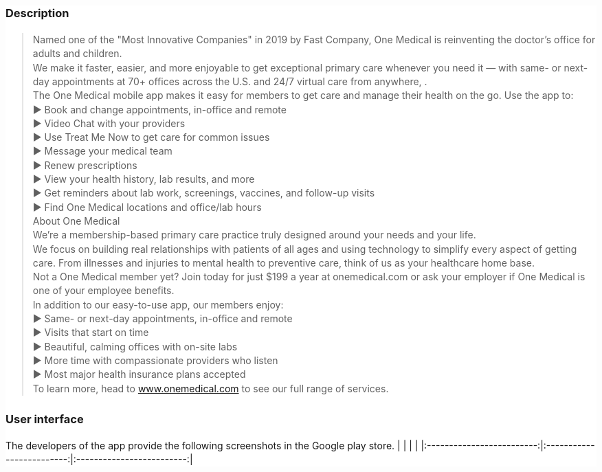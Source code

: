 ### Description
> Named one of the "Most Innovative Companies" in 2019 by Fast Company, One Medical is reinventing the doctor’s office for adults and children. 
<br>We make it faster, easier, and more enjoyable to get exceptional primary care whenever you need it — with same- or next-day appointments at 70+ offices across the U.S. and 24/7 virtual care from anywhere, . 
<br>The One Medical mobile app makes it easy for members to get care and manage their health on the go. Use the app to:
<br>► Book and change appointments, in-office and remote
<br>► Video Chat with your providers
<br>► Use Treat Me Now to get care for common issues 
<br>► Message your medical team
<br>► Renew prescriptions
<br>► View your health history, lab results, and more
<br>► Get reminders about lab work, screenings, vaccines, and follow-up visits
<br>► Find One Medical locations and office/lab hours
<br>About One Medical
<br>We’re a membership-based primary care practice truly designed around your needs and your life. 
<br>We focus on building real relationships with patients of all ages and using technology to simplify every aspect of getting care. From illnesses and injuries to mental health to preventive care, think of us as your healthcare home base.
<br>Not a One Medical member yet? Join today for just $199 a year at onemedical.com or ask your employer if One Medical is one of your employee benefits.
<br>In addition to our easy-to-use app, our members enjoy:
<br>► Same- or next-day appointments, in-office and remote
<br>► Visits that start on time
<br>► Beautiful, calming offices with on-site labs 
<br>► More time with compassionate providers who listen
<br>► Most major health insurance plans accepted
<br>To learn more, head to www.onemedical.com to see our full range of services.


### User interface
The developers of the app provide the following screenshots in the Google play store.
| | | |
|:-------------------------:|:-------------------------:|:-------------------------:|